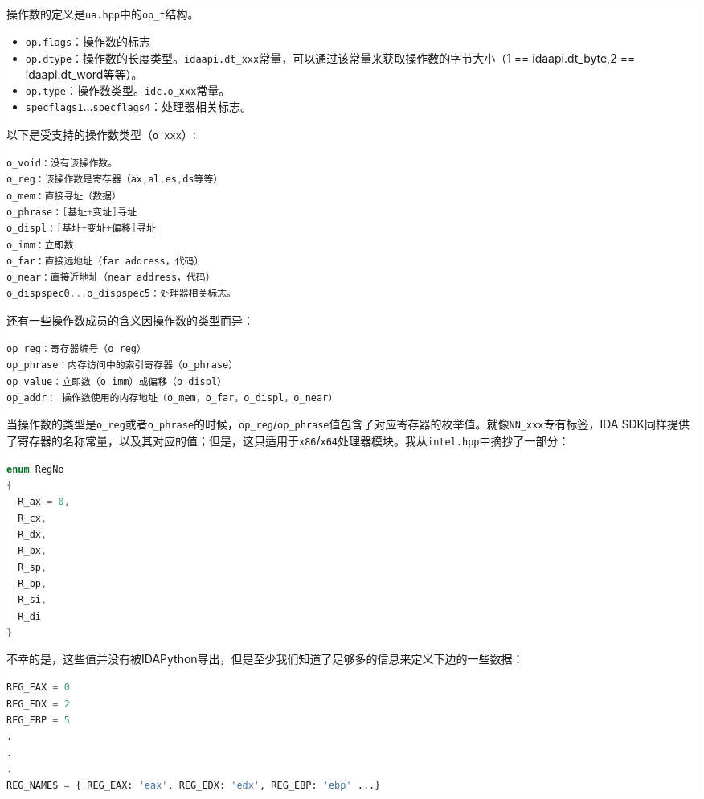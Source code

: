  操作数的定义是`ua.hpp`中的`op_t`结构。 

- `op.flags`：操作数的标志
- `op.dtype`：操作数的长度类型。`idaapi.dt_xxx`常量，可以通过该常量来获取操作数的字节大小（1 == idaapi.dt_byte,2 == idaapi.dt_word等等）。
- `op.type`：操作数类型。`idc.o_xxx`常量。
- `specflags1`...`specflags4`：处理器相关标志。

 以下是受支持的操作数类型（`o_xxx`）:

```c
o_void：没有该操作数。
o_reg：该操作数是寄存器（ax,al,es,ds等等）
o_mem：直接寻址（数据）
o_phrase：[基址+变址]寻址
o_displ：[基址+变址+偏移]寻址
o_imm：立即数
o_far：直接远地址（far address，代码）
o_near：直接近地址（near address，代码）
o_dispspec0...o_dispspec5：处理器相关标志。
```

还有一些操作数成员的含义因操作数的类型而异：

```
op_reg：寄存器编号（o_reg）
op_phrase：内存访问中的索引寄存器（o_phrase）
op_value：立即数（o_imm）或偏移（o_displ）
op_addr： 操作数使用的内存地址（o_mem，o_far，o_displ，o_near）
```

 当操作数的类型是`o_reg`或者`o_phrase`的时候，`op_reg`/`op_phrase`值包含了对应寄存器的枚举值。就像`NN_xxx`专有标签，IDA SDK同样提供了寄存器的名称常量，以及其对应的值；但是，这只适用于`x86`/`x64`处理器模块。我从`intel.hpp`中摘抄了一部分： 

```c
enum RegNo
{
  R_ax = 0,
  R_cx,
  R_dx,
  R_bx,
  R_sp,
  R_bp,
  R_si,
  R_di
}
```

 不幸的是，这些值并没有被IDAPython导出，但是至少我们知道了足够多的信息来定义下边的一些数据： 

```python
REG_EAX = 0
REG_EDX = 2
REG_EBP = 5
.
.
.
REG_NAMES = { REG_EAX: 'eax', REG_EDX: 'edx', REG_EBP: 'ebp' ...}
```
